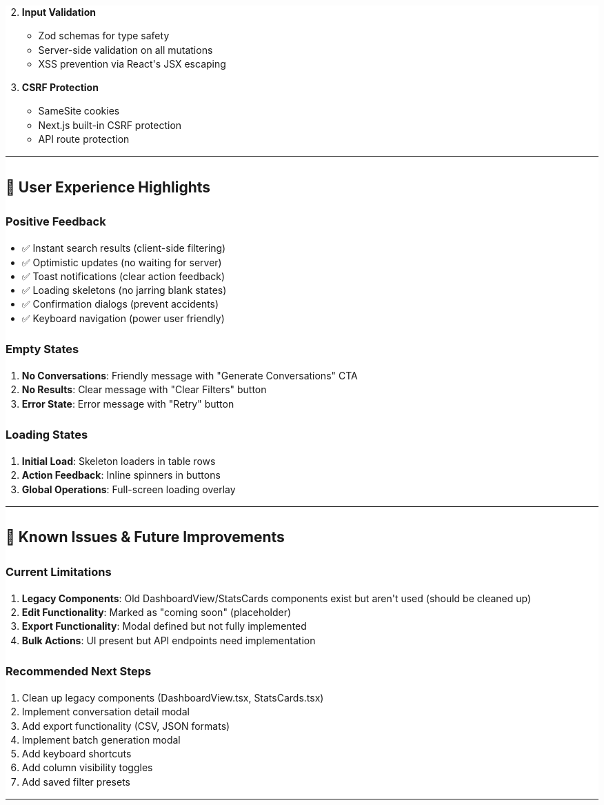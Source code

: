 2. **Input Validation**
   - Zod schemas for type safety
   - Server-side validation on all mutations
   - XSS prevention via React's JSX escaping

3. **CSRF Protection**
   - SameSite cookies
   - Next.js built-in CSRF protection
   - API route protection

---

## 📝 User Experience Highlights

### Positive Feedback
- ✅ Instant search results (client-side filtering)
- ✅ Optimistic updates (no waiting for server)
- ✅ Toast notifications (clear action feedback)
- ✅ Loading skeletons (no jarring blank states)
- ✅ Confirmation dialogs (prevent accidents)
- ✅ Keyboard navigation (power user friendly)

### Empty States
1. **No Conversations**: Friendly message with "Generate Conversations" CTA
2. **No Results**: Clear message with "Clear Filters" button
3. **Error State**: Error message with "Retry" button

### Loading States
1. **Initial Load**: Skeleton loaders in table rows
2. **Action Feedback**: Inline spinners in buttons
3. **Global Operations**: Full-screen loading overlay

---

## 🐛 Known Issues & Future Improvements

### Current Limitations
1. **Legacy Components**: Old DashboardView/StatsCards components exist but aren't used (should be cleaned up)
2. **Edit Functionality**: Marked as "coming soon" (placeholder)
3. **Export Functionality**: Modal defined but not fully implemented
4. **Bulk Actions**: UI present but API endpoints need implementation

### Recommended Next Steps
1. Clean up legacy components (DashboardView.tsx, StatsCards.tsx)
2. Implement conversation detail modal
3. Add export functionality (CSV, JSON formats)
4. Implement batch generation modal
5. Add keyboard shortcuts
6. Add column visibility toggles
7. Add saved filter presets

---